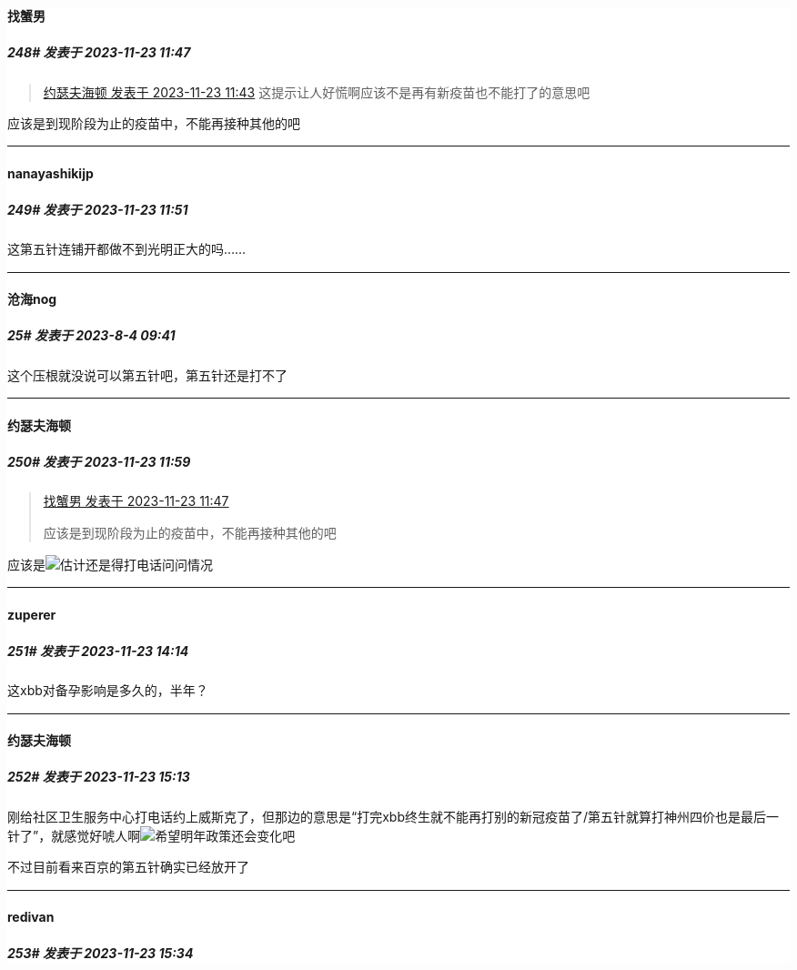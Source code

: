 ####  找蟹男  
##### 248#       发表于 2023-11-23 11:47

<blockquote><a href="httphttps://bbs.saraba1st.com/2b/forum.php?mod=redirect&amp;goto=findpost&amp;pid=63117632&amp;ptid=2147017" target="_blank">约瑟夫海顿 发表于 2023-11-23 11:43</a>
这提示让人好慌啊应该不是再有新疫苗也不能打了的意思吧</blockquote>
应该是到现阶段为止的疫苗中，不能再接种其他的吧

*****

####  nanayashikijp  
##### 249#       发表于 2023-11-23 11:51

这第五针连铺开都做不到光明正大的吗……

*****

####  沧海nog  
##### 25#       发表于 2023-8-4 09:41

这个压根就没说可以第五针吧，第五针还是打不了

*****

####  约瑟夫海顿  
##### 250#       发表于 2023-11-23 11:59

<blockquote><a href="httphttps://bbs.saraba1st.com/2b/forum.php?mod=redirect&amp;goto=findpost&amp;pid=63117666&amp;ptid=2147017" target="_blank">找蟹男 发表于 2023-11-23 11:47</a>

应该是到现阶段为止的疫苗中，不能再接种其他的吧</blockquote>
应该是<img src="https://static.saraba1st.com/image/smiley/face2017/068.png" referrerpolicy="no-referrer">估计还是得打电话问问情况

*****

####  zuperer  
##### 251#       发表于 2023-11-23 14:14

这xbb对备孕影响是多久的，半年？

*****

####  约瑟夫海顿  
##### 252#       发表于 2023-11-23 15:13

刚给社区卫生服务中心打电话约上威斯克了，但那边的意思是“打完xbb终生就不能再打别的新冠疫苗了/第五针就算打神州四价也是最后一针了”，就感觉好唬人啊<img src="https://static.saraba1st.com/image/smiley/face2017/067.png" referrerpolicy="no-referrer">希望明年政策还会变化吧

不过目前看来百京的第五针确实已经放开了

*****

####  redivan  
##### 253#       发表于 2023-11-23 15:34
